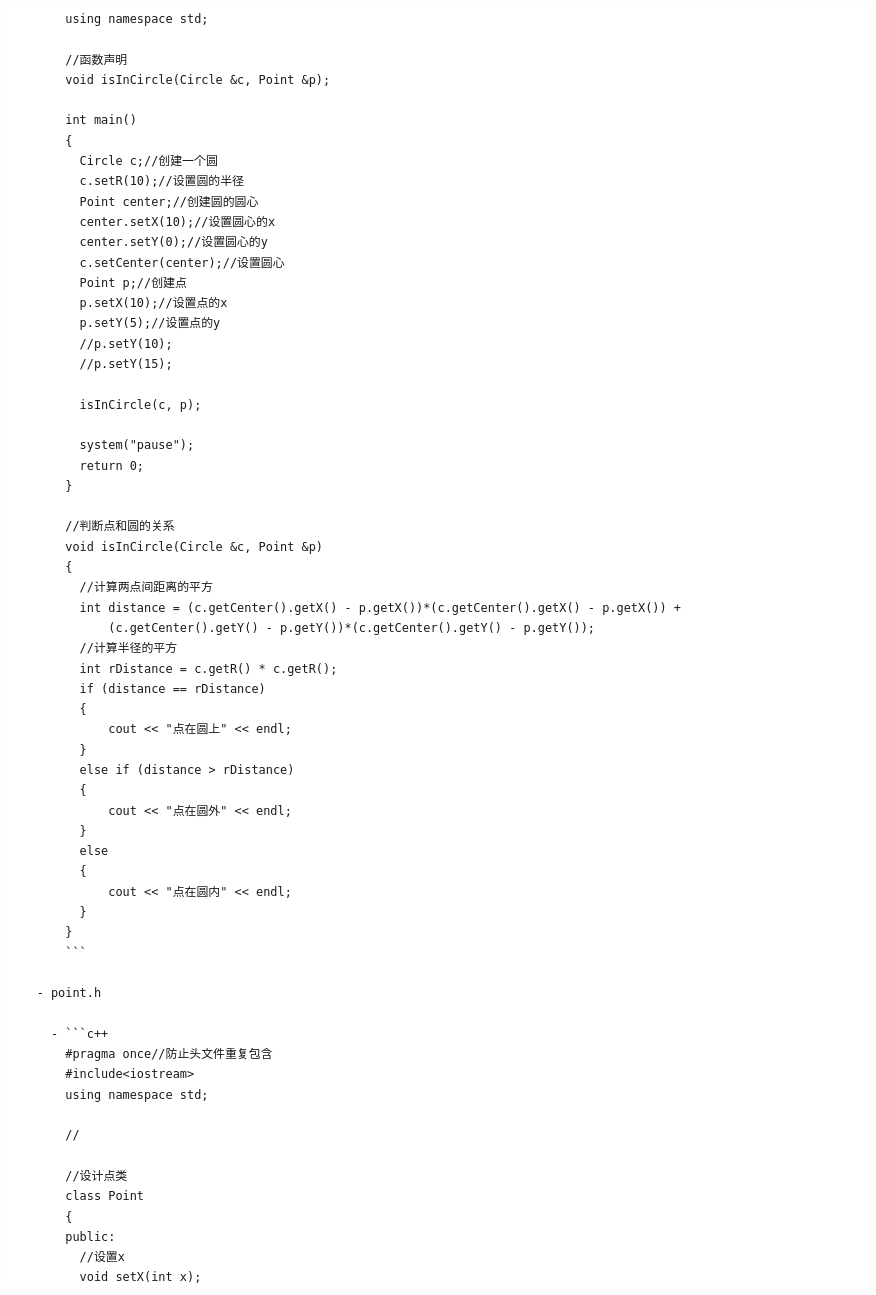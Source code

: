   ```
          using namespace std;
          
          //函数声明
          void isInCircle(Circle &c, Point &p);
          
          int main()
          {
          	Circle c;//创建一个圆
          	c.setR(10);//设置圆的半径
          	Point center;//创建圆的圆心
          	center.setX(10);//设置圆心的x
          	center.setY(0);//设置圆心的y
          	c.setCenter(center);//设置圆心
          	Point p;//创建点
          	p.setX(10);//设置点的x
          	p.setY(5);//设置点的y
          	//p.setY(10);
          	//p.setY(15);
          
          	isInCircle(c, p);
          
          	system("pause");
          	return 0;
          }
          
          //判断点和圆的关系
          void isInCircle(Circle &c, Point &p)
          {
          	//计算两点间距离的平方
          	int distance = (c.getCenter().getX() - p.getX())*(c.getCenter().getX() - p.getX()) +
          		(c.getCenter().getY() - p.getY())*(c.getCenter().getY() - p.getY());
          	//计算半径的平方
          	int rDistance = c.getR() * c.getR();
          	if (distance == rDistance)
          	{
          		cout << "点在圆上" << endl;
          	}
          	else if (distance > rDistance)
          	{
          		cout << "点在圆外" << endl;
          	}
          	else
          	{
          		cout << "点在圆内" << endl;
          	}
          }
          ```
      
      - point.h
      
        - ```c++
          #pragma once//防止头文件重复包含
          #include<iostream>
          using namespace std;
          
          //
          
          //设计点类
          class Point
          {
          public:
          	//设置x
          	void setX(int x);
  ```